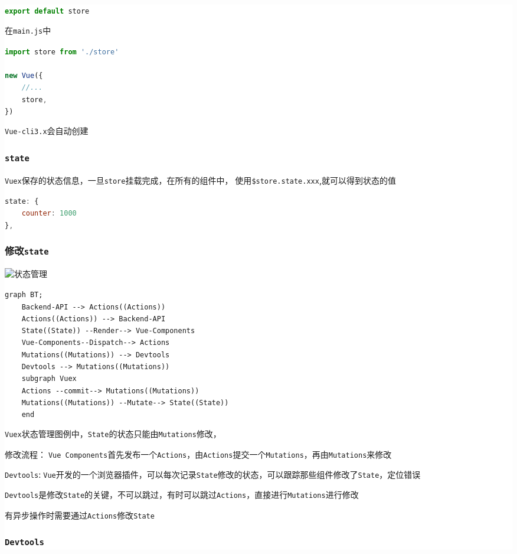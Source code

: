 ```js
export default store
```

在`main.js`中

```js
import store from './store'

new Vue({
    //...
    store,
})
```

`Vue-cli3.x`会自动创建

### `state`

`Vuex`保存的状态信息，一旦`store`挂载完成，在所有的组件中， 使用`$store.state.xxx`,就可以得到状态的值

```js
state: {
    counter: 1000
},
```

### 修改`state`

![状态管理](https://upload-images.jianshu.io/upload_images/16550832-20d0ad3c60a99111.png?imageMogr2/auto-orient/strip|imageView2/2/w/701/format/webp)

```mermaid
graph BT;
	Backend-API --> Actions((Actions))
	Actions((Actions)) --> Backend-API
	State((State)) --Render--> Vue-Components
	Vue-Components--Dispatch--> Actions
	Mutations((Mutations)) --> Devtools
	Devtools --> Mutations((Mutations))
	subgraph Vuex
	Actions --commit--> Mutations((Mutations))
    Mutations((Mutations)) --Mutate--> State((State))
	end
```

`Vuex`状态管理图例中，`State`的状态只能由`Mutations`修改，

修改流程： `Vue Components`首先发布一个`Actions`，由`Actions`提交一个`Mutations`，再由`Mutations`来修改

`Devtools`: `Vue`开发的一个浏览器插件，可以每次记录`State`修改的状态，可以跟踪那些组件修改了`State`，定位错误

`Devtools`是修改`State`的关键，不可以跳过，有时可以跳过`Actions`，直接进行`Mutations`进行修改

有异步操作时需要通过`Actions`修改`State`

### `Devtools`
